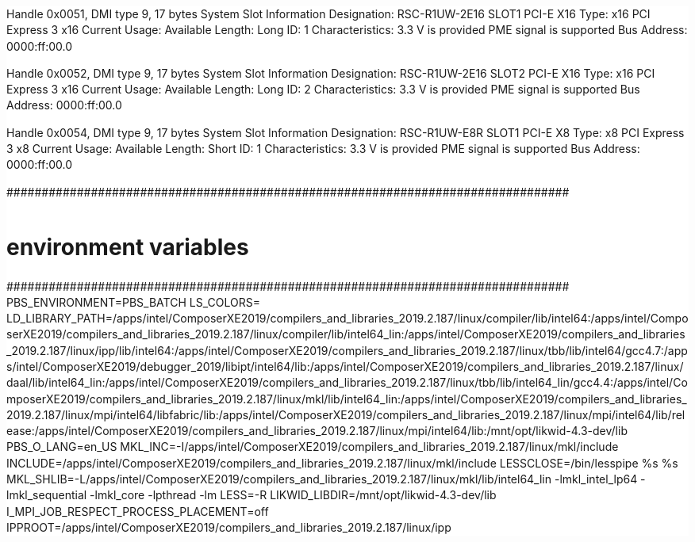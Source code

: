 Handle 0x0051, DMI type 9, 17 bytes
System Slot Information
	Designation: RSC-R1UW-2E16 SLOT1 PCI-E X16
	Type: x16 PCI Express 3 x16
	Current Usage: Available
	Length: Long
	ID: 1
	Characteristics:
		3.3 V is provided
		PME signal is supported
	Bus Address: 0000:ff:00.0

Handle 0x0052, DMI type 9, 17 bytes
System Slot Information
	Designation: RSC-R1UW-2E16 SLOT2 PCI-E X16
	Type: x16 PCI Express 3 x16
	Current Usage: Available
	Length: Long
	ID: 2
	Characteristics:
		3.3 V is provided
		PME signal is supported
	Bus Address: 0000:ff:00.0

Handle 0x0054, DMI type 9, 17 bytes
System Slot Information
	Designation: RSC-R1UW-E8R SLOT1 PCI-E X8
	Type: x8 PCI Express 3 x8
	Current Usage: Available
	Length: Short
	ID: 1
	Characteristics:
		3.3 V is provided
		PME signal is supported
	Bus Address: 0000:ff:00.0


################################################################################
# environment variables
################################################################################
PBS_ENVIRONMENT=PBS_BATCH
LS_COLORS=
LD_LIBRARY_PATH=/apps/intel/ComposerXE2019/compilers_and_libraries_2019.2.187/linux/compiler/lib/intel64:/apps/intel/ComposerXE2019/compilers_and_libraries_2019.2.187/linux/compiler/lib/intel64_lin:/apps/intel/ComposerXE2019/compilers_and_libraries_2019.2.187/linux/ipp/lib/intel64:/apps/intel/ComposerXE2019/compilers_and_libraries_2019.2.187/linux/tbb/lib/intel64/gcc4.7:/apps/intel/ComposerXE2019/debugger_2019/libipt/intel64/lib:/apps/intel/ComposerXE2019/compilers_and_libraries_2019.2.187/linux/daal/lib/intel64_lin:/apps/intel/ComposerXE2019/compilers_and_libraries_2019.2.187/linux/tbb/lib/intel64_lin/gcc4.4:/apps/intel/ComposerXE2019/compilers_and_libraries_2019.2.187/linux/mkl/lib/intel64_lin:/apps/intel/ComposerXE2019/compilers_and_libraries_2019.2.187/linux/mpi/intel64/libfabric/lib:/apps/intel/ComposerXE2019/compilers_and_libraries_2019.2.187/linux/mpi/intel64/lib/release:/apps/intel/ComposerXE2019/compilers_and_libraries_2019.2.187/linux/mpi/intel64/lib:/mnt/opt/likwid-4.3-dev/lib
PBS_O_LANG=en_US
MKL_INC=-I/apps/intel/ComposerXE2019/compilers_and_libraries_2019.2.187/linux/mkl/include
INCLUDE=/apps/intel/ComposerXE2019/compilers_and_libraries_2019.2.187/linux/mkl/include
LESSCLOSE=/bin/lesspipe %s %s
MKL_SHLIB=-L/apps/intel/ComposerXE2019/compilers_and_libraries_2019.2.187/linux/mkl/lib/intel64_lin -lmkl_intel_lp64 -lmkl_sequential -lmkl_core -lpthread -lm
LESS=-R
LIKWID_LIBDIR=/mnt/opt/likwid-4.3-dev/lib
I_MPI_JOB_RESPECT_PROCESS_PLACEMENT=off
IPPROOT=/apps/intel/ComposerXE2019/compilers_and_libraries_2019.2.187/linux/ipp